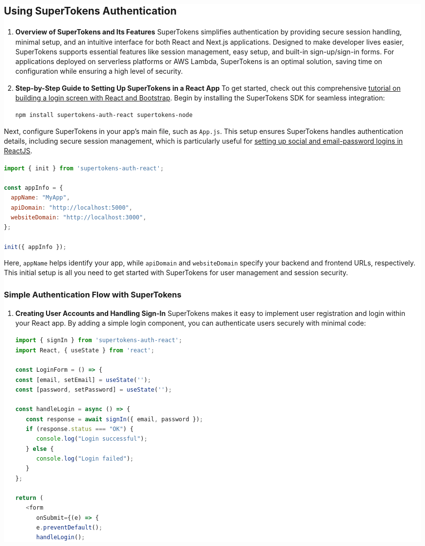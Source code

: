## **Using SuperTokens Authentication**

1. **Overview of SuperTokens and Its Features**
   SuperTokens simplifies authentication by providing secure session handling, minimal setup, and an intuitive interface for both React and Next.js applications. Designed to make developer lives easier, SuperTokens supports essential features like session management, easy setup, and built-in sign-up/sign-in forms. For applications deployed on serverless platforms or AWS Lambda, SuperTokens is an optimal solution, saving time on configuration while ensuring a high level of security.
2. **Step-by-Step Guide to Setting Up SuperTokens in a React App**
   To get started, check out this comprehensive [tutorial on building a login screen with React and Bootstrap](https://supertokens.com/blog/building-a-login-screen-with-react-and-bootstrap). Begin by installing the SuperTokens SDK for seamless integration:

   ```bash
   npm install supertokens-auth-react supertokens-node
   ```

Next, configure SuperTokens in your app’s main file, such as `App.js`. This setup ensures SuperTokens handles authentication details, including secure session management, which is particularly useful for [setting up social and email-password logins in ReactJS](https://supertokens.com/blog/how-to-set-up-social-and-email-password-login-with-reactjs).

```javascript
import { init } from 'supertokens-auth-react';

const appInfo = {
  appName: "MyApp",
  apiDomain: "http://localhost:5000",
  websiteDomain: "http://localhost:3000",
};

init({ appInfo });
```

Here, `appName` helps identify your app, while `apiDomain` and `websiteDomain` specify your backend and frontend URLs, respectively. This initial setup is all you need to get started with SuperTokens for user management and session security.

### **Simple Authentication Flow with SuperTokens**

1. **Creating User Accounts and Handling Sign-In**
   SuperTokens makes it easy to implement user registration and login within your React app. By adding a simple login component, you can authenticate users securely with minimal code:

   ```javascript
   import { signIn } from 'supertokens-auth-react';
   import React, { useState } from 'react';

   const LoginForm = () => {
   const [email, setEmail] = useState('');
   const [password, setPassword] = useState('');

   const handleLogin = async () => {
      const response = await signIn({ email, password });
      if (response.status === "OK") {
         console.log("Login successful");
      } else {
         console.log("Login failed");
      }
   };

   return (
      <form
         onSubmit={(e) => {
         e.preventDefault();
         handleLogin();
   ```